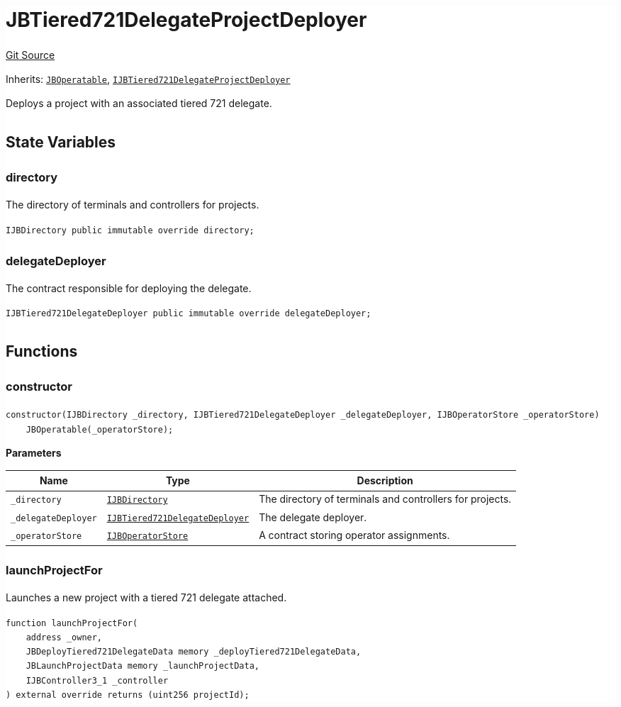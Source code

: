 # JBTiered721DelegateProjectDeployer

[Git Source](https://github.com/jbx-protocol/juice-721-delegate/blob/6897119af158934bfd920f0f9a55758085111dd3/contracts/JBTiered721DelegateProjectDeployer.sol)

Inherits: [`JBOperatable`](/docs/v4/deprecated/v3/api/contracts/or-abstract/jboperatable/README.md), [`IJBTiered721DelegateProjectDeployer`](/docs/v4/deprecated/v3/extensions/juice-721-delegate/interfaces/ijbtiered721delegateprojectdeployer.md)

Deploys a project with an associated tiered 721 delegate.

## State Variables

### directory

The directory of terminals and controllers for projects.

```solidity
IJBDirectory public immutable override directory;
```

### delegateDeployer

The contract responsible for deploying the delegate.

```solidity
IJBTiered721DelegateDeployer public immutable override delegateDeployer;
```

## Functions

### constructor

```solidity
constructor(IJBDirectory _directory, IJBTiered721DelegateDeployer _delegateDeployer, IJBOperatorStore _operatorStore)
    JBOperatable(_operatorStore);
```

**Parameters**

| Name                | Type                                                                                                                 | Description                                              |
| ------------------- | -------------------------------------------------------------------------------------------------------------------- | -------------------------------------------------------- |
| `_directory`        | [`IJBDirectory`](/docs/v4/deprecated/v3/api/interfaces/ijbdirectory.md)                                                           | The directory of terminals and controllers for projects. |
| `_delegateDeployer` | [`IJBTiered721DelegateDeployer`](/docs/v4/deprecated/v3/extensions/juice-721-delegate/interfaces/ijbtiered721delegatedeployer.md) | The delegate deployer.                                   |
| `_operatorStore`    | [`IJBOperatorStore`](/docs/v4/deprecated/v3/api/interfaces/ijboperatorstore.md)                                                   | A contract storing operator assignments.                 |

### launchProjectFor

Launches a new project with a tiered 721 delegate attached.

```solidity
function launchProjectFor(
    address _owner,
    JBDeployTiered721DelegateData memory _deployTiered721DelegateData,
    JBLaunchProjectData memory _launchProjectData,
    IJBController3_1 _controller
) external override returns (uint256 projectId);
```

